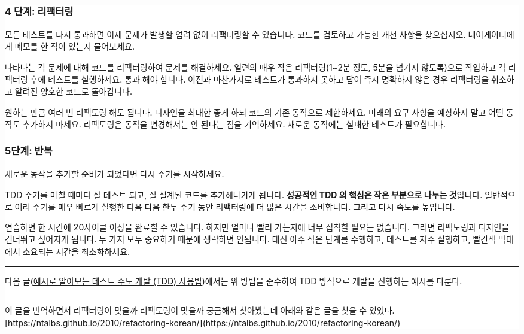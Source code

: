 ### 4 단계: 리팩터링

모든 테스트를 다시 통과하면 이제 문제가 발생할 염려 없이 리팩터링할 수 있습니다. 코드를 검토하고 가능한 개선 사항을 찾으십시오. 네이게이터에게 메모를 한 적이 있는지 물어보세요.

나타나는 각 문제에 대해 코드를 리팩터링하여 문제를 해결하세요. 일련의 매우 작은 리팩터링(1~2분 정도, 5분을 넘기지 않도록)으로 작업하고 각 리팩터링 후에 테스트를 실행하세요. 통과 해야 합니다. 이전과 마찬가지로 테스트가 통과하지 못하고 답이 즉시 명확하지 않은 경우 리팩터링을 취소하고 알려진 양호한 코드로 돌아갑니다.

원하는 만큼 여러 번 리팩토링 해도 됩니다. 디자인을 최대한 좋게 하되 코드의 기존 동작으로 제한하세요. 미래의 요구 사항을 예상하지 말고 어떤 동작도 추가하지 마세요. 리팩토링은 동작을 변경해서는 안 된다는 점을 기억하세요. 새로운 동작에는 실패한 테스트가 필요합니다.

### 5단계: 반복

새로운 동작을 추가할 준비가 되었다면 다시 주기를 시작하세요.

TDD 주기를 마칠 때마다 잘 테스트 되고, 잘 설계된 코드를 추가해나가게 됩니다. **성공적인 TDD 의 핵심은 작은 부분으로 나누는 것**입니다. 일반적으로 여러 주기를 매우 빠르게 실행한 다음 다음 한두 주기 동안 리팩터링에 더 많은 시간을 소비합니다. 그리고 다시 속도를 높입니다.

연습하면 한 시간에 20사이클 이상을 완료할 수 있습니다. 하지만 얼마나 빨리 가는지에 너무 집착할 필요는 없습니다. 그러면 리팩토링과 디자인을 건너뛰고 싶어지게 됩니다. 두 가지 모두 중요하기 때문에 생략하면 안됩니다. 대신 아주 작은 단계를 수행하고, 테스트를 자주 실행하고, 빨간색 막대에서 소요되는 시간을 최소화하세요.

---

다음 글([예시로 알아보는 테스트 주도 개발 (TDD) 사용법](/2023/11/21/test-driven-development-example))에서는 위 방법을 준수하여 TDD 방식으로 개발을 진행하는 예시를 다룬다.

---

이 글을 번역하면서 리팩터링이 맞을까 리팩토링이 맞을까 궁금해서 찾아봤는데 아래와 같은 글을 찾을 수 있었다.
[https://ntalbs.github.io/2010/refactoring-korean/](https://ntalbs.github.io/2010/refactoring-korean/)

